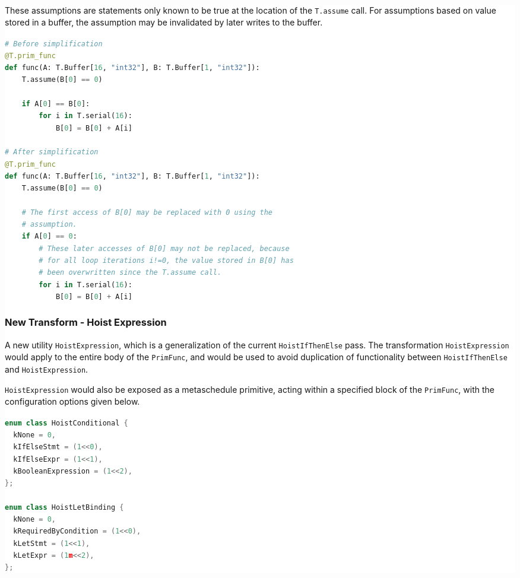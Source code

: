   These assumptions are statements only known to be true at the
  location of the `T.assume` call.  For assumptions based on value
  stored in a buffer, the assumption may be invalidated by later
  writes to the buffer.

  ```python
  # Before simplification
  @T.prim_func
  def func(A: T.Buffer[16, "int32"], B: T.Buffer[1, "int32"]):
      T.assume(B[0] == 0)

      if A[0] == B[0]:
          for i in T.serial(16):
              B[0] = B[0] + A[i]

  # After simplification
  @T.prim_func
  def func(A: T.Buffer[16, "int32"], B: T.Buffer[1, "int32"]):
      T.assume(B[0] == 0)

      # The first access of B[0] may be replaced with 0 using the
      # assumption.
      if A[0] == 0:
          # These later accesses of B[0] may not be replaced, because
          # for all loop iterations i!=0, the value stored in B[0] has
          # been overwritten since the T.assume call.
          for i in T.serial(16):
              B[0] = B[0] + A[i]
  ```

### New Transform - Hoist Expression

A new utility `HoistExpression`, which is a generalization of the
current `HoistIfThenElse` pass.  The transformation `HoistExpression`
would apply to the entire body of the `PrimFunc`, and would be used to
avoid duplication of functionality between `HoistIfThenElse` and
`HoistExpression`.

`HoistExpression` would also be exposed as a metaschedule primitive,
acting within a specified block of the `PrimFunc`, with the
configuration options given below.

```c++
enum class HoistConditional {
  kNone = 0,
  kIfElseStmt = (1<<0),
  kIfElseExpr = (1<<1),
  kBooleanExpression = (1<<2),
};

enum class HoistLetBinding {
  kNone = 0,
  kRequiredByCondition = (1<<0),
  kLetStmt = (1<<1),
  kLetExpr = (1m<<2),
};
```


[summary]: #summary
[motivation]: #motivation
[guide-level-explanation]: #guide-level-explanation
[reference-level-explanation]: #reference-level-explanation